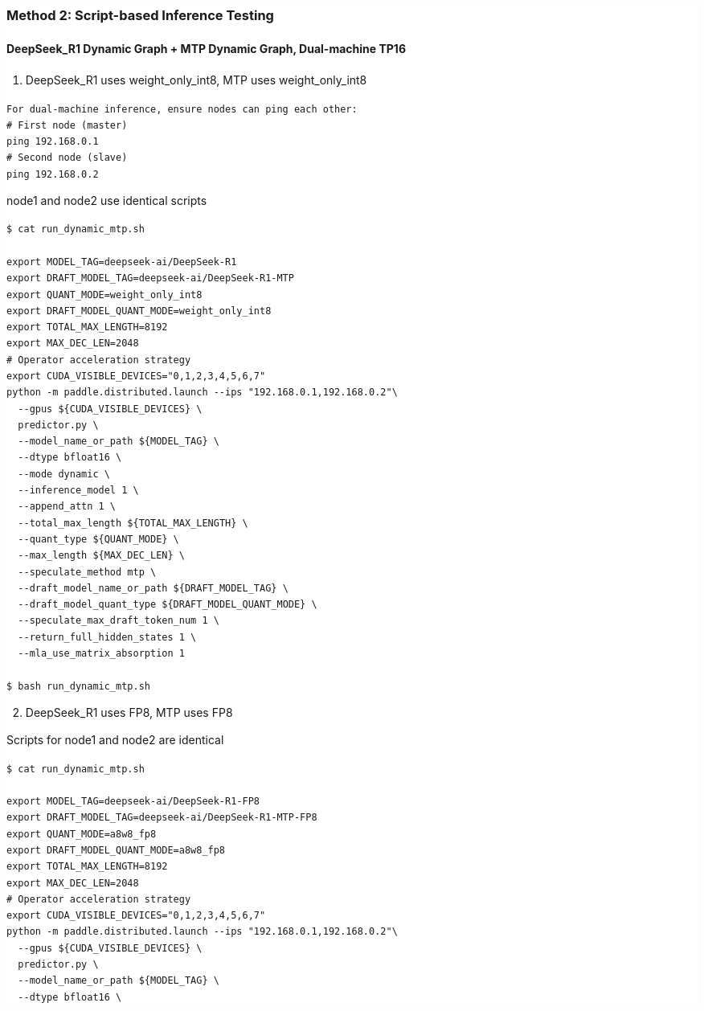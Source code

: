 ### Method 2: Script-based Inference Testing
#### DeepSeek_R1 Dynamic Graph + MTP Dynamic Graph, Dual-machine TP16
1. DeepSeek_R1 uses weight_only_int8, MTP uses weight_only_int8

```shell
For dual-machine inference, ensure nodes can ping each other:
# First node (master)
ping 192.168.0.1
# Second node (slave)
ping 192.168.0.2
```

node1 and node2 use identical scripts
```shell
$ cat run_dynamic_mtp.sh

export MODEL_TAG=deepseek-ai/DeepSeek-R1
export DRAFT_MODEL_TAG=deepseek-ai/DeepSeek-R1-MTP
export QUANT_MODE=weight_only_int8
export DRAFT_MODEL_QUANT_MODE=weight_only_int8
export TOTAL_MAX_LENGTH=8192
export MAX_DEC_LEN=2048
# Operator acceleration strategy
export CUDA_VISIBLE_DEVICES="0,1,2,3,4,5,6,7"
python -m paddle.distributed.launch --ips "192.168.0.1,192.168.0.2"\
  --gpus ${CUDA_VISIBLE_DEVICES} \
  predictor.py \
  --model_name_or_path ${MODEL_TAG} \
  --dtype bfloat16 \
  --mode dynamic \
  --inference_model 1 \
  --append_attn 1 \
  --total_max_length ${TOTAL_MAX_LENGTH} \
  --quant_type ${QUANT_MODE} \
  --max_length ${MAX_DEC_LEN} \
  --speculate_method mtp \
  --draft_model_name_or_path ${DRAFT_MODEL_TAG} \
  --draft_model_quant_type ${DRAFT_MODEL_QUANT_MODE} \
  --speculate_max_draft_token_num 1 \
  --return_full_hidden_states 1 \
  --mla_use_matrix_absorption 1

$ bash run_dynamic_mtp.sh
```

2. DeepSeek_R1 uses FP8, MTP uses FP8

Scripts for node1 and node2 are identical
```shell
$ cat run_dynamic_mtp.sh

export MODEL_TAG=deepseek-ai/DeepSeek-R1-FP8
export DRAFT_MODEL_TAG=deepseek-ai/DeepSeek-R1-MTP-FP8
export QUANT_MODE=a8w8_fp8
export DRAFT_MODEL_QUANT_MODE=a8w8_fp8
export TOTAL_MAX_LENGTH=8192
export MAX_DEC_LEN=2048
# Operator acceleration strategy
export CUDA_VISIBLE_DEVICES="0,1,2,3,4,5,6,7"
python -m paddle.distributed.launch --ips "192.168.0.1,192.168.0.2"\
  --gpus ${CUDA_VISIBLE_DEVICES} \
  predictor.py \
  --model_name_or_path ${MODEL_TAG} \
  --dtype bfloat16 \
```